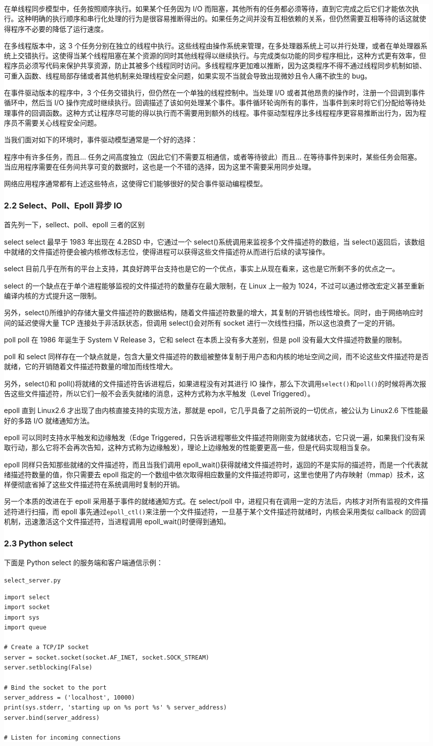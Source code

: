 在单线程同步模型中，任务按照顺序执行。如果某个任务因为 I/O 而阻塞，其他所有的任务都必须等待，直到它完成之后它们才能依次执行。这种明确的执行顺序和串行化处理的行为是很容易推断得出的。如果任务之间并没有互相依赖的关系，但仍然需要互相等待的话这就使得程序不必要的降低了运行速度。

在多线程版本中，这 3 个任务分别在独立的线程中执行。这些线程由操作系统来管理，在多处理器系统上可以并行处理，或者在单处理器系统上交错执行。这使得当某个线程阻塞在某个资源的同时其他线程得以继续执行。与完成类似功能的同步程序相比，这种方式更有效率，但程序员必须写代码来保护共享资源，防止其被多个线程同时访问。多线程程序更加难以推断，因为这类程序不得不通过线程同步机制如锁、可重入函数、线程局部存储或者其他机制来处理线程安全问题，如果实现不当就会导致出现微妙且令人痛不欲生的 bug。

在事件驱动版本的程序中，3 个任务交错执行，但仍然在一个单独的线程控制中。当处理 I/O 或者其他昂贵的操作时，注册一个回调到事件循环中，然后当 I/O 操作完成时继续执行。回调描述了该如何处理某个事件。事件循环轮询所有的事件，当事件到来时将它们分配给等待处理事件的回调函数。这种方式让程序尽可能的得以执行而不需要用到额外的线程。事件驱动型程序比多线程程序更容易推断出行为，因为程序员不需要关心线程安全问题。

当我们面对如下的环境时，事件驱动模型通常是一个好的选择：

程序中有许多任务，而且… 任务之间高度独立（因此它们不需要互相通信，或者等待彼此）而且… 在等待事件到来时，某些任务会阻塞。 当应用程序需要在任务间共享可变的数据时，这也是一个不错的选择，因为这里不需要采用同步处理。

网络应用程序通常都有上述这些特点，这使得它们能够很好的契合事件驱动编程模型。

### 2.2 Select、Poll、Epoll 异步 IO

首先列一下，sellect、poll、epoll 三者的区别

select select 最早于 1983 年出现在 4.2BSD 中，它通过一个 select()系统调用来监视多个文件描述符的数组，当 select()返回后，该数组中就绪的文件描述符便会被内核修改标志位，使得进程可以获得这些文件描述符从而进行后续的读写操作。

select 目前几乎在所有的平台上支持，其良好跨平台支持也是它的一个优点，事实上从现在看来，这也是它所剩不多的优点之一。

select 的一个缺点在于单个进程能够监视的文件描述符的数量存在最大限制，在 Linux 上一般为 1024，不过可以通过修改宏定义甚至重新编译内核的方式提升这一限制。

另外，select()所维护的存储大量文件描述符的数据结构，随着文件描述符数量的增大，其复制的开销也线性增长。同时，由于网络响应时间的延迟使得大量 TCP 连接处于非活跃状态，但调用 select()会对所有 socket 进行一次线性扫描，所以这也浪费了一定的开销。

poll poll 在 1986 年诞生于 System V Release 3，它和 select 在本质上没有多大差别，但是 poll 没有最大文件描述符数量的限制。

poll 和 select 同样存在一个缺点就是，包含大量文件描述符的数组被整体复制于用户态和内核的地址空间之间，而不论这些文件描述符是否就绪，它的开销随着文件描述符数量的增加而线性增大。

另外，select()和 poll()将就绪的文件描述符告诉进程后，如果进程没有对其进行 IO 操作，那么下次调用`select()`和`poll()`的时候将再次报告这些文件描述符，所以它们一般不会丢失就绪的消息，这种方式称为水平触发（Level Triggered）。

epoll 直到 Linux2.6 才出现了由内核直接支持的实现方法，那就是 epoll，它几乎具备了之前所说的一切优点，被公认为 Linux2.6 下性能最好的多路 I/O 就绪通知方法。

epoll 可以同时支持水平触发和边缘触发（Edge Triggered，只告诉进程哪些文件描述符刚刚变为就绪状态，它只说一遍，如果我们没有采取行动，那么它将不会再次告知，这种方式称为边缘触发），理论上边缘触发的性能要更高一些，但是代码实现相当复杂。

epoll 同样只告知那些就绪的文件描述符，而且当我们调用 epoll_wait()获得就绪文件描述符时，返回的不是实际的描述符，而是一个代表就绪描述符数量的值，你只需要去 epoll 指定的一个数组中依次取得相应数量的文件描述符即可，这里也使用了内存映射（mmap）技术，这样便彻底省掉了这些文件描述符在系统调用时复制的开销。

另一个本质的改进在于 epoll 采用基于事件的就绪通知方式。在 select/poll 中，进程只有在调用一定的方法后，内核才对所有监视的文件描述符进行扫描，而 epoll 事先通过`epoll_ctl()`来注册一个文件描述符，一旦基于某个文件描述符就绪时，内核会采用类似 callback 的回调机制，迅速激活这个文件描述符，当进程调用 epoll_wait()时便得到通知。

### 2.3 Python select

下面是 Python select 的服务端和客户端通信示例：

`select_server.py`

```
import select
import socket
import sys
import queue

# Create a TCP/IP socket
server = socket.socket(socket.AF_INET, socket.SOCK_STREAM)
server.setblocking(False)

# Bind the socket to the port
server_address = ('localhost', 10000)
print(sys.stderr, 'starting up on %s port %s' % server_address)
server.bind(server_address)

# Listen for incoming connections
```